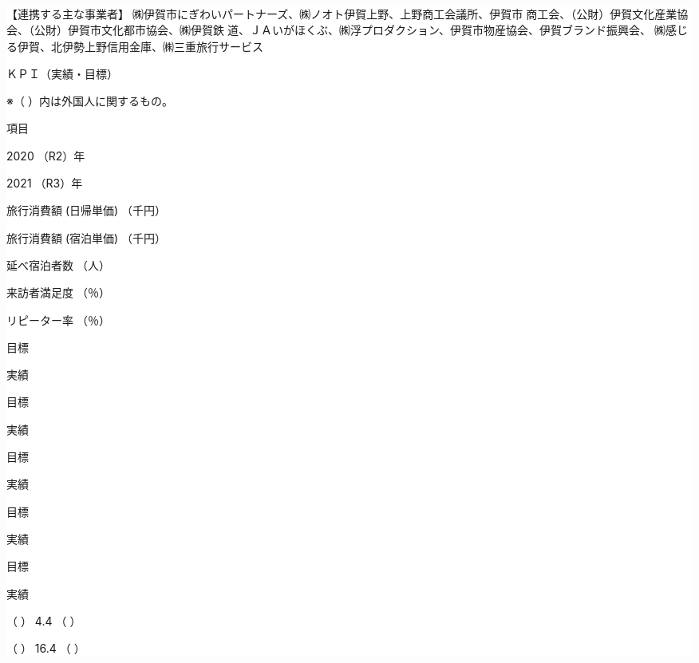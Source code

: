 【連携する主な事業者】
㈱伊賀市にぎわいパートナーズ、㈱ノオト伊賀上野、上野商工会議所、伊賀市
商工会、（公財）伊賀文化産業協会、（公財）伊賀市文化都市協会、㈱伊賀鉄
道、ＪＡいがほくぶ、㈱浮プロダクション、伊賀市物産協会、伊賀ブランド振興会、
㈱感じる伊賀、北伊勢上野信用金庫、㈱三重旅行サービス

ＫＰＩ（実績・目標）

※（ ）内は外国人に関するもの。

項目

2020
（R2）年

2021
（R3）年

旅行消費額
(日帰単価)
（千円）

旅行消費額
(宿泊単価)
（千円）

延べ宿泊者数
（人）

来訪者満足度
（％）

リピーター率
（％）

目標

実績

目標

実績

目標

実績

目標

実績

目標

実績

（ ）
4.4
（ ）

（ ）
16.4
（ ）
